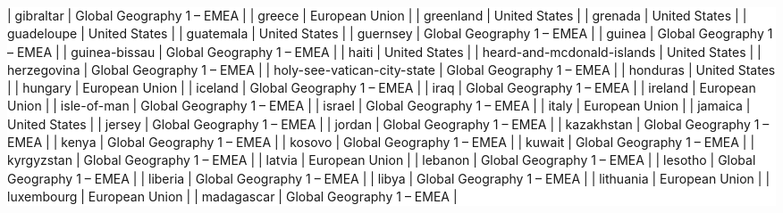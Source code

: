 | gibraltar | Global Geography 1 – EMEA |
| greece | European Union |
| greenland | United States |
| grenada | United States |
| guadeloupe | United States |
| guatemala | United States |
| guernsey | Global Geography 1 – EMEA |
| guinea | Global Geography 1 – EMEA |
| guinea-bissau | Global Geography 1 – EMEA |
| haiti | United States |
| heard-and-mcdonald-islands | United States |
| herzegovina | Global Geography 1 – EMEA |
| holy-see-vatican-city-state | Global Geography 1 – EMEA |
| honduras | United States |
| hungary | European Union |
| iceland | Global Geography 1 – EMEA |
| iraq | Global Geography 1 – EMEA |
| ireland | European Union |
| isle-of-man | Global Geography 1 – EMEA |
| israel | Global Geography 1 – EMEA |
| italy | European Union |
| jamaica | United States |
| jersey | Global Geography 1 – EMEA |
| jordan | Global Geography 1 – EMEA |
| kazakhstan | Global Geography 1 – EMEA |
| kenya | Global Geography 1 – EMEA |
| kosovo | Global Geography 1 – EMEA |
| kuwait | Global Geography 1 – EMEA |
| kyrgyzstan | Global Geography 1 – EMEA |
| latvia | European Union |
| lebanon | Global Geography 1 – EMEA |
| lesotho | Global Geography 1 – EMEA |
| liberia | Global Geography 1 – EMEA |
| libya | Global Geography 1 – EMEA |
| lithuania | European Union |
| luxembourg | European Union |
| madagascar | Global Geography 1 – EMEA |